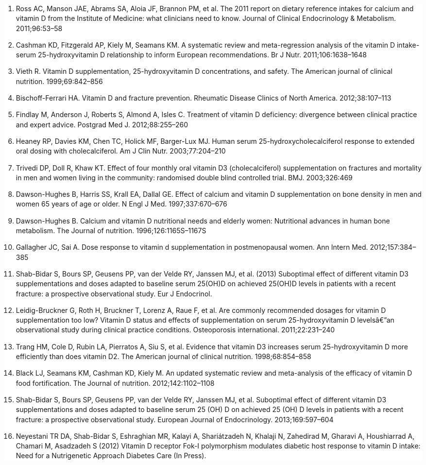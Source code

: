 1. Ross AC, Manson JAE, Abrams SA, Aloia JF, Brannon PM, et al. The 2011 report on dietary reference intakes for calcium and vitamin D from the Institute of Medicine: what clinicians need to know. Journal of Clinical Endocrinology & Metabolism. 2011;96:53–58

1. Cashman KD, Fitzgerald AP, Kiely M, Seamans KM. A systematic review and meta-regression analysis of the vitamin D intake-serum 25-hydroxyvitamin D relationship to inform European recommendations. Br J Nutr. 2011;106:1638–1648

1. Vieth R. Vitamin D supplementation, 25-hydroxyvitamin D concentrations, and safety. The American journal of clinical nutrition. 1999;69:842–856

1. Bischoff-Ferrari HA. Vitamin D and fracture prevention. Rheumatic Disease Clinics of North America. 2012;38:107–113

1. Findlay M, Anderson J, Roberts S, Almond A, Isles C. Treatment of vitamin D deficiency: divergence between clinical practice and expert advice. Postgrad Med J. 2012;88:255–260

1. Heaney RP, Davies KM, Chen TC, Holick MF, Barger-Lux MJ. Human serum 25-hydroxycholecalciferol response to extended oral dosing with cholecalciferol. Am J Clin Nutr. 2003;77:204–210

1. Trivedi DP, Doll R, Khaw KT. Effect of four monthly oral vitamin D3 (cholecalciferol) supplementation on fractures and mortality in men and women living in the community: randomised double blind controlled trial. BMJ. 2003;326:469

1. Dawson-Hughes B, Harris SS, Krall EA, Dallal GE. Effect of calcium and vitamin D supplementation on bone density in men and women 65 years of age or older. N Engl J Med. 1997;337:670–676

1. Dawson-Hughes B. Calcium and vitamin D nutritional needs and elderly women: Nutritional advances in human bone metabolism. The Journal of nutrition. 1996;126:1165S–1167S

1. Gallagher JC, Sai A. Dose response to vitamin d supplementation in postmenopausal women. Ann Intern Med. 2012;157:384–385

1. Shab-Bidar S, Bours SP, Geusens PP, van der Velde RY, Janssen MJ, et al. (2013) Suboptimal effect of different vitamin D3 supplementations and doses adapted to baseline serum 25(OH)D on achieved 25(OH)D levels in patients with a recent fracture: a prospective observational study. Eur J Endocrinol.

1. Leidig-Bruckner G, Roth H, Bruckner T, Lorenz A, Raue F, et al. Are commonly recommended dosages for vitamin D supplementation too low? Vitamin D status and effects of supplementation on serum 25-hydroxyvitamin D levelsâ€”an observational study during clinical practice conditions. Osteoporosis international. 2011;22:231–240

1. Trang HM, Cole D, Rubin LA, Pierratos A, Siu S, et al. Evidence that vitamin D3 increases serum 25-hydroxyvitamin D more efficiently than does vitamin D2. The American journal of clinical nutrition. 1998;68:854–858

1. Black LJ, Seamans KM, Cashman KD, Kiely M. An updated systematic review and meta-analysis of the efficacy of vitamin D food fortification. The Journal of nutrition. 2012;142:1102–1108

1. Shab-Bidar S, Bours SP, Geusens PP, van der Velde RY, Janssen MJ, et al. Suboptimal effect of different vitamin D3 supplementations and doses adapted to baseline serum 25 (OH) D on achieved 25 (OH) D levels in patients with a recent fracture: a prospective observational study. European Journal of Endocrinology. 2013;169:597–604

1. Neyestani TR DA, Shab-Bidar S, Eshraghian MR, Kalayi A, Shariátzadeh N, Khalaji N, Zahedirad M, Gharavi A, Houshiarrad A, Chamari M, Asadzadeh S (2012) Vitamin D receptor Fok-I polymorphism modulates diabetic host response to vitamin D intake: Need for a Nutrigenetic Approach Diabetes Care (In Press).
